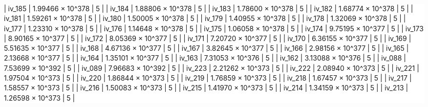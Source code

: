 | iv_185 | 1.99466 × 10^378 | 5 |
| iv_184 | 1.88806 × 10^378 | 5 |
| iv_183 | 1.78600 × 10^378 | 5 |
| iv_182 | 1.68774 × 10^378 | 5 |
| iv_181 | 1.59261 × 10^378 | 5 |
| iv_180 | 1.50005 × 10^378 | 5 |
| iv_179 | 1.40955 × 10^378 | 5 |
| iv_178 | 1.32069 × 10^378 | 5 |
| iv_177 | 1.23310 × 10^378 | 5 |
| iv_176 | 1.14648 × 10^378 | 5 |
| iv_175 | 1.06058 × 10^378 | 5 |
| iv_174 | 9.75195 × 10^377 | 5 |
| iv_173 | 8.90165 × 10^377 | 5 |
| iv_172 | 8.05369 × 10^377 | 5 |
| iv_171 | 7.20720 × 10^377 | 5 |
| iv_170 | 6.36155 × 10^377 | 5 |
| iv_169 | 5.51635 × 10^377 | 5 |
| iv_168 | 4.67136 × 10^377 | 5 |
| iv_167 | 3.82645 × 10^377 | 5 |
| iv_166 | 2.98156 × 10^377 | 5 |
| iv_165 | 2.13668 × 10^377 | 5 |
| iv_164 | 1.35101 × 10^377 | 5 |
| iv_163 | 7.31053 × 10^376 | 5 |
| iv_162 | 3.13088 × 10^376 | 5 |
| iv_088 | 7.53699 × 10^392 | 5 |
| iv_089 | 7.96683 × 10^392 | 5 |
| iv_223 | 2.21262 × 10^373 | 5 |
| iv_222 | 2.08940 × 10^373 | 5 |
| iv_221 | 1.97504 × 10^373 | 5 |
| iv_220 | 1.86844 × 10^373 | 5 |
| iv_219 | 1.76859 × 10^373 | 5 |
| iv_218 | 1.67457 × 10^373 | 5 |
| iv_217 | 1.58557 × 10^373 | 5 |
| iv_216 | 1.50083 × 10^373 | 5 |
| iv_215 | 1.41970 × 10^373 | 5 |
| iv_214 | 1.34159 × 10^373 | 5 |
| iv_213 | 1.26598 × 10^373 | 5 |